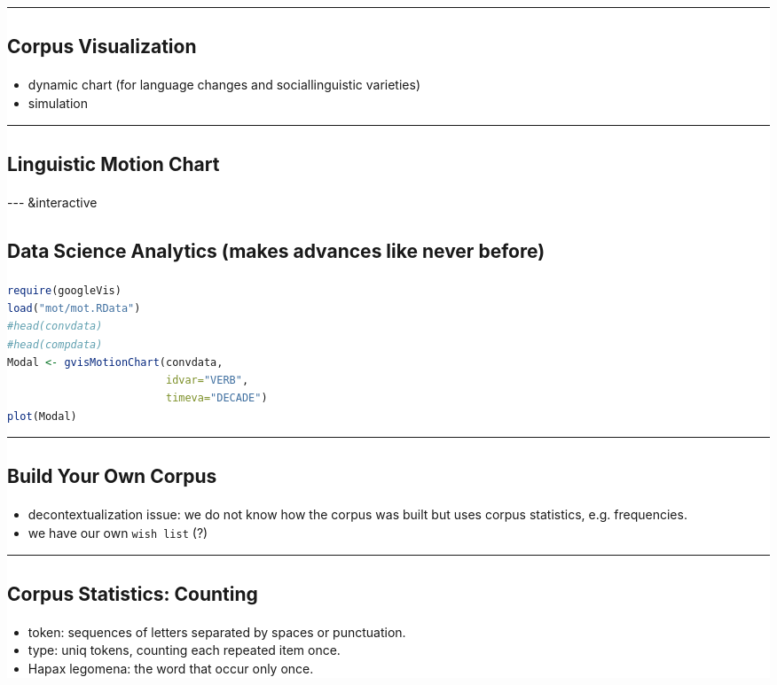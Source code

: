 



---
## Corpus Visualization

- dynamic chart (for language changes and sociallinguistic varieties)
- simulation 



---
## Linguistic Motion Chart

<iframe width="420" height="315" src="https://www.youtube.com/embed/6LUjgHPhxRw" frameborder="0" allowfullscreen></iframe>




--- &interactive

## Data Science Analytics (makes advances like never before)


```r
require(googleVis)
load("mot/mot.RData")
#head(convdata)
#head(compdata)
Modal <- gvisMotionChart(convdata, 
                         idvar="VERB", 
                         timeva="DECADE") 
plot(Modal) 
```





---
## Build Your Own Corpus

- decontextualization issue: we do not know how the corpus was built but uses corpus statistics, e.g. frequencies.
- we have our own `wish list` (?)




---
## Corpus Statistics: Counting

- token: sequences of letters separated by spaces or punctuation.
- type: uniq tokens, counting each repeated item once.
- Hapax legomena: the word that occur only once.
